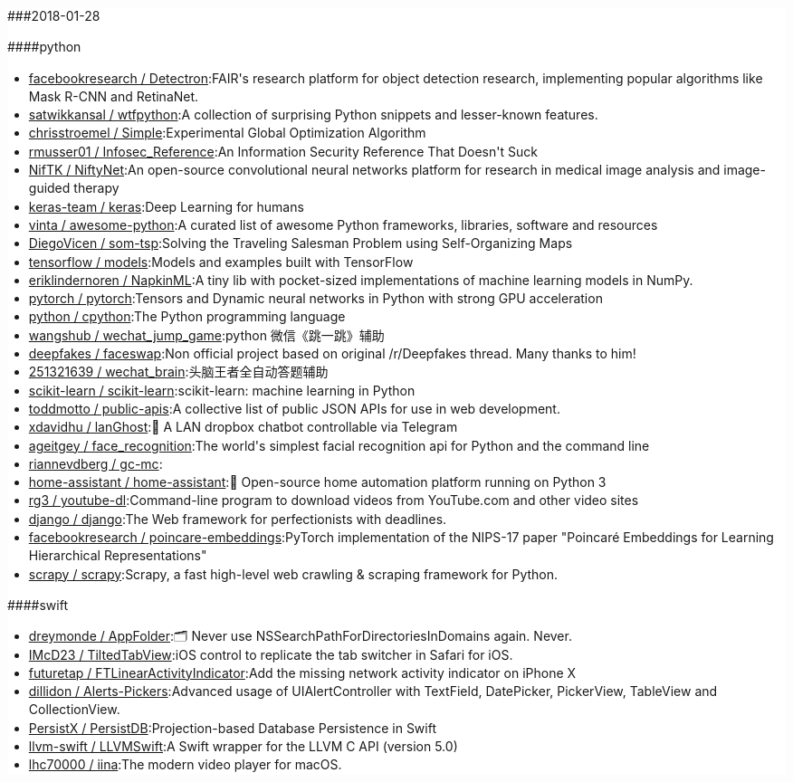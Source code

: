 ###2018-01-28

####python
* [facebookresearch / Detectron](https://github.com/facebookresearch/Detectron):FAIR's research platform for object detection research, implementing popular algorithms like Mask R-CNN and RetinaNet.
* [satwikkansal / wtfpython](https://github.com/satwikkansal/wtfpython):A collection of surprising Python snippets and lesser-known features.
* [chrisstroemel / Simple](https://github.com/chrisstroemel/Simple):Experimental Global Optimization Algorithm
* [rmusser01 / Infosec_Reference](https://github.com/rmusser01/Infosec_Reference):An Information Security Reference That Doesn't Suck
* [NifTK / NiftyNet](https://github.com/NifTK/NiftyNet):An open-source convolutional neural networks platform for research in medical image analysis and image-guided therapy
* [keras-team / keras](https://github.com/keras-team/keras):Deep Learning for humans
* [vinta / awesome-python](https://github.com/vinta/awesome-python):A curated list of awesome Python frameworks, libraries, software and resources
* [DiegoVicen / som-tsp](https://github.com/DiegoVicen/som-tsp):Solving the Traveling Salesman Problem using Self-Organizing Maps
* [tensorflow / models](https://github.com/tensorflow/models):Models and examples built with TensorFlow
* [eriklindernoren / NapkinML](https://github.com/eriklindernoren/NapkinML):A tiny lib with pocket-sized implementations of machine learning models in NumPy.
* [pytorch / pytorch](https://github.com/pytorch/pytorch):Tensors and Dynamic neural networks in Python with strong GPU acceleration
* [python / cpython](https://github.com/python/cpython):The Python programming language
* [wangshub / wechat_jump_game](https://github.com/wangshub/wechat_jump_game):python 微信《跳一跳》辅助
* [deepfakes / faceswap](https://github.com/deepfakes/faceswap):Non official project based on original /r/Deepfakes thread. Many thanks to him!
* [251321639 / wechat_brain](https://github.com/251321639/wechat_brain):头脑王者全自动答题辅助
* [scikit-learn / scikit-learn](https://github.com/scikit-learn/scikit-learn):scikit-learn: machine learning in Python
* [toddmotto / public-apis](https://github.com/toddmotto/public-apis):A collective list of public JSON APIs for use in web development.
* [xdavidhu / lanGhost](https://github.com/xdavidhu/lanGhost):👻 A LAN dropbox chatbot controllable via Telegram
* [ageitgey / face_recognition](https://github.com/ageitgey/face_recognition):The world's simplest facial recognition api for Python and the command line
* [riannevdberg / gc-mc](https://github.com/riannevdberg/gc-mc):
* [home-assistant / home-assistant](https://github.com/home-assistant/home-assistant):🏡 Open-source home automation platform running on Python 3
* [rg3 / youtube-dl](https://github.com/rg3/youtube-dl):Command-line program to download videos from YouTube.com and other video sites
* [django / django](https://github.com/django/django):The Web framework for perfectionists with deadlines.
* [facebookresearch / poincare-embeddings](https://github.com/facebookresearch/poincare-embeddings):PyTorch implementation of the NIPS-17 paper "Poincaré Embeddings for Learning Hierarchical Representations"
* [scrapy / scrapy](https://github.com/scrapy/scrapy):Scrapy, a fast high-level web crawling & scraping framework for Python.

####swift
* [dreymonde / AppFolder](https://github.com/dreymonde/AppFolder):🗂 Never use NSSearchPathForDirectoriesInDomains again. Never.
* [IMcD23 / TiltedTabView](https://github.com/IMcD23/TiltedTabView):iOS control to replicate the tab switcher in Safari for iOS.
* [futuretap / FTLinearActivityIndicator](https://github.com/futuretap/FTLinearActivityIndicator):Add the missing network activity indicator on iPhone X
* [dillidon / Alerts-Pickers](https://github.com/dillidon/Alerts-Pickers):Advanced usage of UIAlertController with TextField, DatePicker, PickerView, TableView and CollectionView.
* [PersistX / PersistDB](https://github.com/PersistX/PersistDB):Projection-based Database Persistence in Swift
* [llvm-swift / LLVMSwift](https://github.com/llvm-swift/LLVMSwift):A Swift wrapper for the LLVM C API (version 5.0)
* [lhc70000 / iina](https://github.com/lhc70000/iina):The modern video player for macOS.